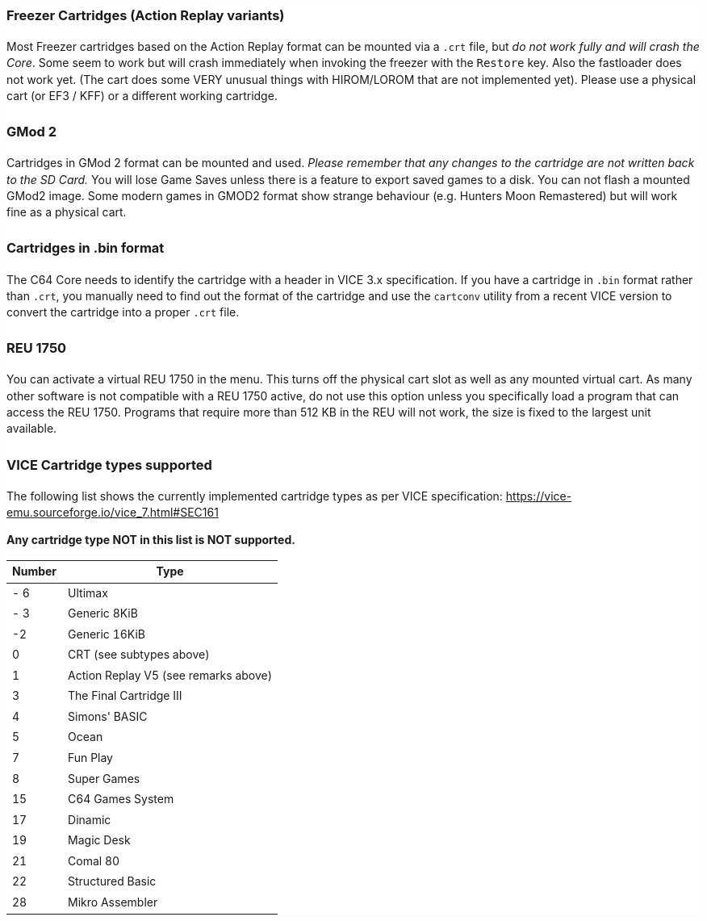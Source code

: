 ### Freezer Cartridges (Action Replay variants)
Most Freezer cartridges based on the Action Replay format can be mounted via a `.crt` file, but _do not work fully and will crash the Core_. Some seem to work but will crash immediately when invoking the freezer with the <kbd>Restore</kbd> key. Also the fastloader does not work yet. (The cart does some VERY unusual things with HIROM/LOROM that are not implemented yet). Please use a physical cart (or EF3 / KFF) or a different working cartridge.

### GMod 2
Cartridges in GMod 2 format can be mounted and used. _Please remember that any changes to the cartridge are not written back to the SD Card._ You will lose Game Saves unless there is a feature to export saved games to a disk. You can not flash a mounted GMod2 image. Some modern games in GMOD2 format show strange behaviour (e.g. Hunters Moon Remastered) but will work fine as a physical cart.

### Cartridges in .bin format
The C64 Core needs to identify the cartridge with a header in VICE 3.x specification. If you have a cartridge in `.bin` format rather than `.crt`, you manually need to find out the format of the cartridge and use the `cartconv` utility from a recent VICE version to convert the cartridge into a proper `.crt` file.

### REU 1750
You can activate a virtual REU 1750 in the menu. This turns off the physical cart slot as well as any mounted virtual cart. As many other software is not compatible with a REU 1750 active, do not use this option unless you specifically load a program that can access the REU 1750. Programs that require more than 512 KB in the REU will not work, the size is fixed to the largest unit available.

### VICE Cartridge types supported
The following list shows the currently implemented cartridge types as per VICE specification:
https://vice-emu.sourceforge.io/vice_7.html#SEC161

**Any cartridge type NOT in this list is NOT supported.**

|Number|Type|
|-|-|
|- 6|Ultimax|
|- 3|Generic 8KiB|
|-2|Generic 16KiB|
|0|CRT (see subtypes above)|
|1|Action Replay V5 (see remarks above)|
|3|The Final Cartridge III|
|4|Simons' BASIC|
|5|Ocean|
|7|Fun Play|
|8|Super Games|
|15|C64 Games System|
|17|Dinamic|
|19|Magic Desk|
|21|Comal 80|
|22|Structured Basic|
|28|Mikro Assembler|
